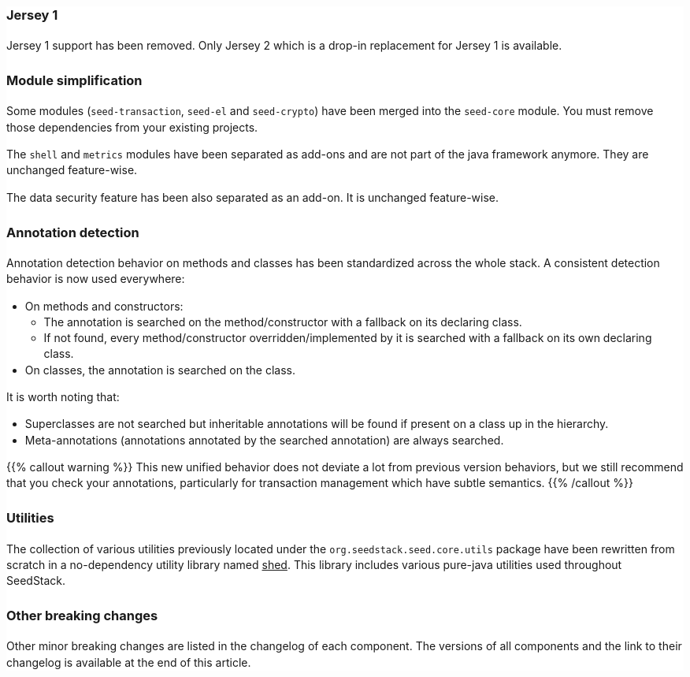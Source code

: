 ### Jersey 1

Jersey 1 support has been removed. Only Jersey 2 which is a drop-in replacement for Jersey 1 is available.

### Module simplification

Some modules (`seed-transaction`, `seed-el` and `seed-crypto`) have been merged into the `seed-core` module. You must remove
those dependencies from your existing projects.
 
The `shell` and `metrics` modules have been separated as add-ons and are not part of the java framework anymore. They 
are unchanged feature-wise.

The data security feature has been also separated as an add-on. It is unchanged feature-wise. 

### Annotation detection

Annotation detection behavior on methods and classes has been standardized across the whole stack. A consistent detection 
behavior is now used everywhere:

* On methods and constructors:
  * The annotation is searched on the method/constructor with a fallback on its declaring class. 
  * If not found, every method/constructor overridden/implemented by it is searched with a fallback on its own declaring class.
* On classes, the annotation is searched on the class.

It is worth noting that:

* Superclasses are not searched but inheritable annotations will be found if present on a class up in the hierarchy.
* Meta-annotations (annotations annotated by the searched annotation) are always searched.

{{% callout warning %}}
This new unified behavior does not deviate a lot from previous version behaviors, but we still recommend that you check your
annotations, particularly for transaction management which have subtle semantics. 
{{% /callout %}}

### Utilities

The collection of various utilities previously located under the `org.seedstack.seed.core.utils` package have been rewritten
from scratch in a no-dependency utility library named [shed](https://github.com/seedstack/shed). This library includes
various pure-java utilities used throughout SeedStack. 

### Other breaking changes

Other minor breaking changes are listed in the changelog of each component. The versions of all components and the link 
to their changelog is available at the end of this article. 
